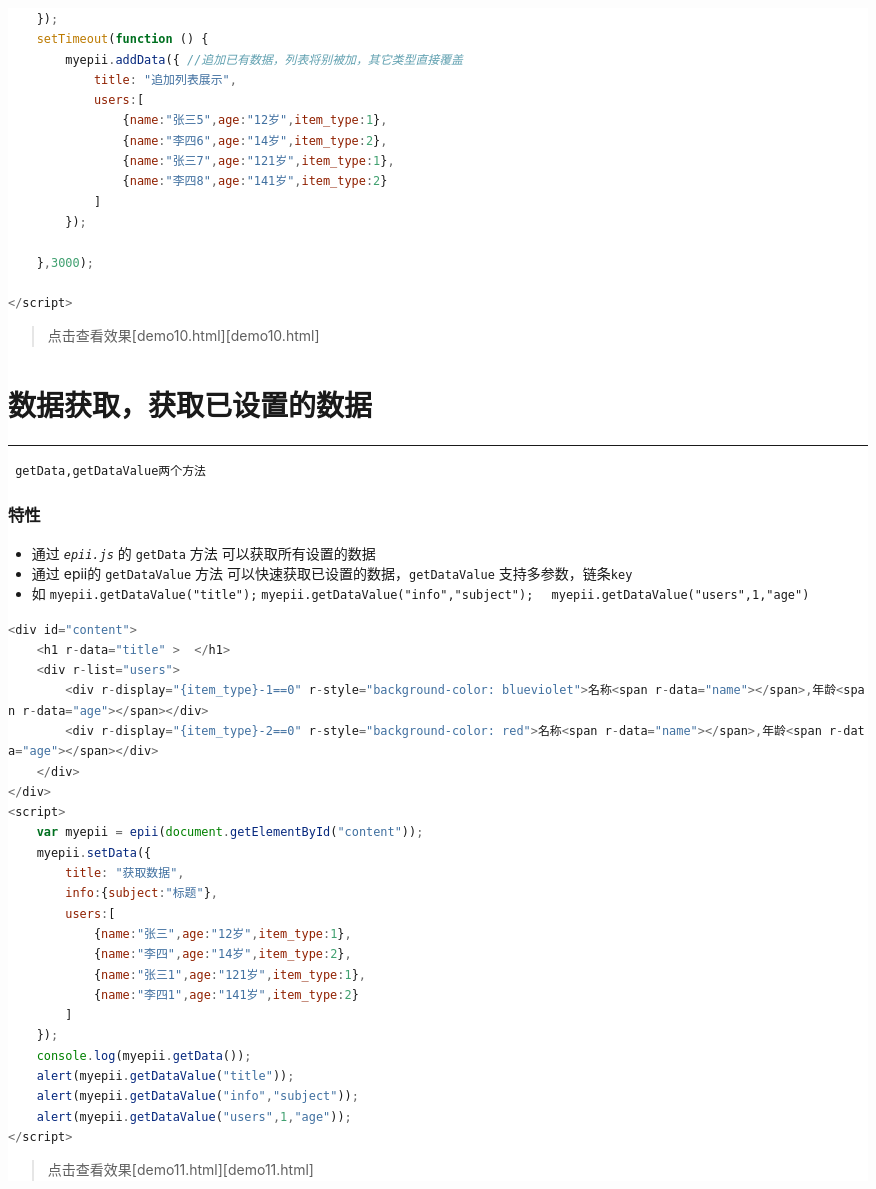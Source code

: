 ```javascript
    });
    setTimeout(function () {
        myepii.addData({ //追加已有数据，列表将别被加，其它类型直接覆盖
            title: "追加列表展示",
            users:[
                {name:"张三5",age:"12岁",item_type:1},
                {name:"李四6",age:"14岁",item_type:2},
                {name:"张三7",age:"121岁",item_type:1},
                {name:"李四8",age:"141岁",item_type:2}
            ]
        });

    },3000);

</script>
```
> 点击查看效果[demo10.html][demo10.html]

# 数据获取，获取已设置的数据
---
``` getData,getDataValue两个方法```

### 特性

* 通过 *`epii.js`* 的 `getData` 方法 可以获取所有设置的数据
* 通过  epii的 `getDataValue` 方法 可以快速获取已设置的数据，`getDataValue` 支持多参数，链条`key`
* 如 `myepii.getDataValue("title");`  `myepii.getDataValue("info","subject");  ` `myepii.getDataValue("users",1,"age")`

```javascript
<div id="content">
    <h1 r-data="title" >  </h1>
    <div r-list="users">
        <div r-display="{item_type}-1==0" r-style="background-color: blueviolet">名称<span r-data="name"></span>,年龄<span r-data="age"></span></div>
        <div r-display="{item_type}-2==0" r-style="background-color: red">名称<span r-data="name"></span>,年龄<span r-data="age"></span></div>
    </div>
</div>
<script>
    var myepii = epii(document.getElementById("content"));
    myepii.setData({
        title: "获取数据",
        info:{subject:"标题"},
        users:[
            {name:"张三",age:"12岁",item_type:1},
            {name:"李四",age:"14岁",item_type:2},
            {name:"张三1",age:"121岁",item_type:1},
            {name:"李四1",age:"141岁",item_type:2}
        ]
    });
    console.log(myepii.getData());
    alert(myepii.getDataValue("title"));
    alert(myepii.getDataValue("info","subject"));
    alert(myepii.getDataValue("users",1,"age"));
</script>

```
> 点击查看效果[demo11.html][demo11.html]
